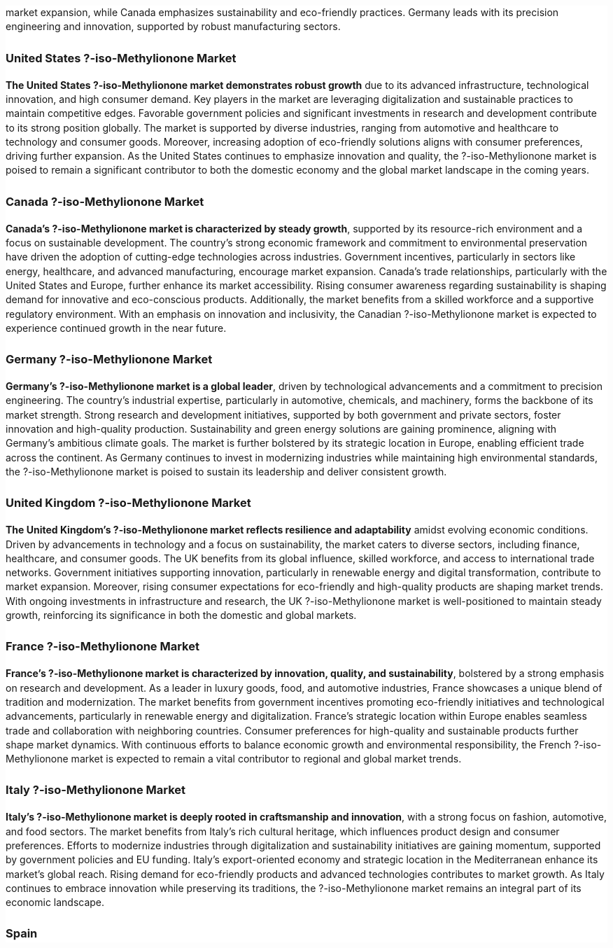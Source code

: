 market expansion, while Canada emphasizes sustainability and eco-friendly practices. Germany leads with its precision engineering and innovation, supported by robust manufacturing sectors.</span></em></p></blockquote><h3><strong>United States ?-iso-Methylionone Market</strong></h3><p><strong>The United States ?-iso-Methylionone market demonstrates robust growth</strong> due to its advanced infrastructure, technological innovation, and high consumer demand. Key players in the market are leveraging digitalization and sustainable practices to maintain competitive edges. Favorable government policies and significant investments in research and development contribute to its strong position globally. The market is supported by diverse industries, ranging from automotive and healthcare to technology and consumer goods. Moreover, increasing adoption of eco-friendly solutions aligns with consumer preferences, driving further expansion. As the United States continues to emphasize innovation and quality, the ?-iso-Methylionone market is poised to remain a significant contributor to both the domestic economy and the global market landscape in the coming years.</p><h3><strong>Canada ?-iso-Methylionone Market</strong></h3><p><strong>Canada&rsquo;s ?-iso-Methylionone market is characterized by steady growth</strong>, supported by its resource-rich environment and a focus on sustainable development. The country&rsquo;s strong economic framework and commitment to environmental preservation have driven the adoption of cutting-edge technologies across industries. Government incentives, particularly in sectors like energy, healthcare, and advanced manufacturing, encourage market expansion. Canada&rsquo;s trade relationships, particularly with the United States and Europe, further enhance its market accessibility. Rising consumer awareness regarding sustainability is shaping demand for innovative and eco-conscious products. Additionally, the market benefits from a skilled workforce and a supportive regulatory environment. With an emphasis on innovation and inclusivity, the Canadian ?-iso-Methylionone market is expected to experience continued growth in the near future.</p><h3><strong>Germany ?-iso-Methylionone Market</strong></h3><p><strong>Germany&rsquo;s ?-iso-Methylionone market is a global leader</strong>, driven by technological advancements and a commitment to precision engineering. The country&rsquo;s industrial expertise, particularly in automotive, chemicals, and machinery, forms the backbone of its market strength. Strong research and development initiatives, supported by both government and private sectors, foster innovation and high-quality production. Sustainability and green energy solutions are gaining prominence, aligning with Germany&rsquo;s ambitious climate goals. The market is further bolstered by its strategic location in Europe, enabling efficient trade across the continent. As Germany continues to invest in modernizing industries while maintaining high environmental standards, the ?-iso-Methylionone market is poised to sustain its leadership and deliver consistent growth.</p><h3><strong>United Kingdom ?-iso-Methylionone Market</strong></h3><p><strong>The United Kingdom&rsquo;s ?-iso-Methylionone market reflects resilience and adaptability</strong> amidst evolving economic conditions. Driven by advancements in technology and a focus on sustainability, the market caters to diverse sectors, including finance, healthcare, and consumer goods. The UK benefits from its global influence, skilled workforce, and access to international trade networks. Government initiatives supporting innovation, particularly in renewable energy and digital transformation, contribute to market expansion. Moreover, rising consumer expectations for eco-friendly and high-quality products are shaping market trends. With ongoing investments in infrastructure and research, the UK ?-iso-Methylionone market is well-positioned to maintain steady growth, reinforcing its significance in both the domestic and global markets.</p><h3><strong>France ?-iso-Methylionone Market</strong></h3><p><strong>France&rsquo;s ?-iso-Methylionone market is characterized by innovation, quality, and sustainability</strong>, bolstered by a strong emphasis on research and development. As a leader in luxury goods, food, and automotive industries, France showcases a unique blend of tradition and modernization. The market benefits from government incentives promoting eco-friendly initiatives and technological advancements, particularly in renewable energy and digitalization. France&rsquo;s strategic location within Europe enables seamless trade and collaboration with neighboring countries. Consumer preferences for high-quality and sustainable products further shape market dynamics. With continuous efforts to balance economic growth and environmental responsibility, the French ?-iso-Methylionone market is expected to remain a vital contributor to regional and global market trends.</p><h3><strong>Italy ?-iso-Methylionone Market</strong></h3><p><strong>Italy&rsquo;s ?-iso-Methylionone market is deeply rooted in craftsmanship and innovation</strong>, with a strong focus on fashion, automotive, and food sectors. The market benefits from Italy&rsquo;s rich cultural heritage, which influences product design and consumer preferences. Efforts to modernize industries through digitalization and sustainability initiatives are gaining momentum, supported by government policies and EU funding. Italy&rsquo;s export-oriented economy and strategic location in the Mediterranean enhance its market&rsquo;s global reach. Rising demand for eco-friendly products and advanced technologies contributes to market growth. As Italy continues to embrace innovation while preserving its traditions, the ?-iso-Methylionone market remains an integral part of its economic landscape.</p><h3><strong>Spain